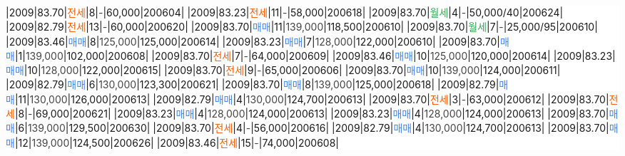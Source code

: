 |2009|83.70|<span style="color:#ff5a00">전세</span>|8|<span style="color:#444444">-</span>|60,000|200604|
|2009|83.23|<span style="color:#ff5a00">전세</span>|11|<span style="color:#444444">-</span>|58,000|200618|
|2009|83.70|<span style="color:#34a853">월세</span>|4|<span style="color:#444444">-</span>|50,000/40|200624|
|2009|82.79|<span style="color:#ff5a00">전세</span>|13|<span style="color:#444444">-</span>|60,000|200620|
|2009|83.70|<span style="color:#4285f3">매매</span>|11|<span style="color:#444444">139,000</span>|118,500|200610|
|2009|83.70|<span style="color:#34a853">월세</span>|7|<span style="color:#444444">-</span>|25,000/95|200610|
|2009|83.46|<span style="color:#4285f3">매매</span>|8|<span style="color:#444444">125,000</span>|125,000|200614|
|2009|83.23|<span style="color:#4285f3">매매</span>|7|<span style="color:#444444">128,000</span>|122,000|200610|
|2009|83.70|<span style="color:#4285f3">매매</span>|1|<span style="color:#444444">139,000</span>|102,000|200608|
|2009|83.70|<span style="color:#ff5a00">전세</span>|7|<span style="color:#444444">-</span>|64,000|200609|
|2009|83.46|<span style="color:#4285f3">매매</span>|10|<span style="color:#444444">125,000</span>|120,000|200614|
|2009|83.23|<span style="color:#4285f3">매매</span>|10|<span style="color:#444444">128,000</span>|122,000|200615|
|2009|83.70|<span style="color:#ff5a00">전세</span>|9|<span style="color:#444444">-</span>|65,000|200606|
|2009|83.70|<span style="color:#4285f3">매매</span>|10|<span style="color:#444444">139,000</span>|124,000|200611|
|2009|82.79|<span style="color:#4285f3">매매</span>|6|<span style="color:#444444">130,000</span>|123,300|200621|
|2009|83.70|<span style="color:#4285f3">매매</span>|8|<span style="color:#444444">139,000</span>|125,000|200618|
|2009|82.79|<span style="color:#4285f3">매매</span>|11|<span style="color:#444444">130,000</span>|126,000|200613|
|2009|82.79|<span style="color:#4285f3">매매</span>|4|<span style="color:#444444">130,000</span>|124,700|200613|
|2009|83.70|<span style="color:#ff5a00">전세</span>|3|<span style="color:#444444">-</span>|63,000|200612|
|2009|83.70|<span style="color:#ff5a00">전세</span>|8|<span style="color:#444444">-</span>|69,000|200621|
|2009|83.23|<span style="color:#4285f3">매매</span>|4|<span style="color:#444444">128,000</span>|124,000|200613|
|2009|83.23|<span style="color:#4285f3">매매</span>|4|<span style="color:#444444">128,000</span>|124,000|200613|
|2009|83.70|<span style="color:#4285f3">매매</span>|6|<span style="color:#444444">139,000</span>|129,500|200630|
|2009|83.70|<span style="color:#ff5a00">전세</span>|4|<span style="color:#444444">-</span>|56,000|200616|
|2009|82.79|<span style="color:#4285f3">매매</span>|4|<span style="color:#444444">130,000</span>|124,700|200613|
|2009|83.70|<span style="color:#4285f3">매매</span>|12|<span style="color:#444444">139,000</span>|124,500|200626|
|2009|83.46|<span style="color:#ff5a00">전세</span>|15|<span style="color:#444444">-</span>|74,000|200608|


<script async src="//pagead2.googlesyndication.com/pagead/js/adsbygoogle.js"></script>

<ins class="adsbygoogle"
     style="display:block"
     data-ad-client="ca-pub-2446590836940007"
     data-ad-slot="1659523306"
     data-ad-format="auto"
     data-full-width-responsive="true"></ins>
<script>
(adsbygoogle = window.adsbygoogle || []).push({});
</script>
